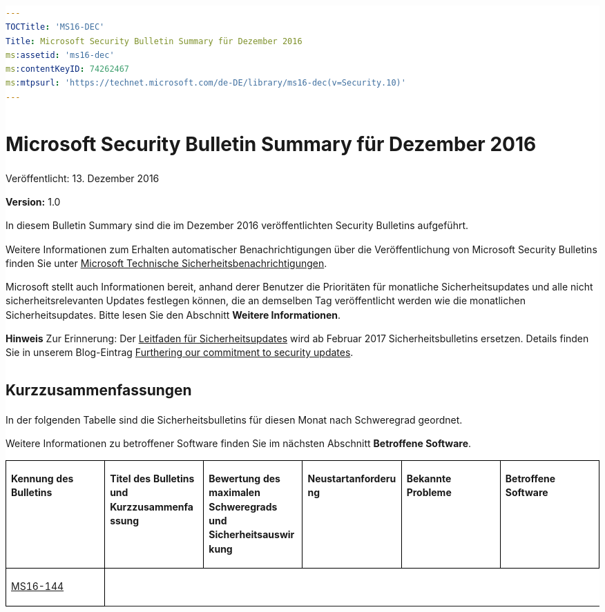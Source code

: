 ```yaml
---
TOCTitle: 'MS16-DEC'
Title: Microsoft Security Bulletin Summary für Dezember 2016
ms:assetid: 'ms16-dec'
ms:contentKeyID: 74262467
ms:mtpsurl: 'https://technet.microsoft.com/de-DE/library/ms16-dec(v=Security.10)'
---
```


Microsoft Security Bulletin Summary für Dezember 2016
=====================================================

Veröffentlicht: 13. Dezember 2016

**Version:** 1.0

In diesem Bulletin Summary sind die im Dezember 2016 veröffentlichten Security Bulletins aufgeführt.

Weitere Informationen zum Erhalten automatischer Benachrichtigungen über die Veröffentlichung von Microsoft Security Bulletins finden Sie unter [Microsoft Technische Sicherheitsbenachrichtigungen](http://go.microsoft.com/fwlink/?linkid=21163).

Microsoft stellt auch Informationen bereit, anhand derer Benutzer die Prioritäten für monatliche Sicherheitsupdates und alle nicht sicherheitsrelevanten Updates festlegen können, die an demselben Tag veröffentlicht werden wie die monatlichen Sicherheitsupdates. Bitte lesen Sie den Abschnitt **Weitere Informationen**.

**Hinweis** Zur Erinnerung: Der [Leitfaden für Sicherheitsupdates](https://portal.msrc.microsoft.com/de-de/security-guidance) wird ab Februar 2017 Sicherheitsbulletins ersetzen. Details finden Sie in unserem Blog-Eintrag [Furthering our commitment to security updates](https://blogs.technet.microsoft.com/msrc/2016/11/08/furthering-our-commitment-to-security-updates/).

Kurzzusammenfassungen
---------------------

<span id="sectionToggle0"></span>
In der folgenden Tabelle sind die Sicherheitsbulletins für diesen Monat nach Schweregrad geordnet.

Weitere Informationen zu betroffener Software finden Sie im nächsten Abschnitt **Betroffene Software**.

<table style="width:100%;">
<colgroup>
<col width="16%" />
<col width="16%" />
<col width="16%" />
<col width="16%" />
<col width="16%" />
<col width="16%" />
</colgroup>
<tbody>
<tr class="odd">
<td style="border:1px solid black;"><p><strong>Kennung des Bulletins</strong></p></td>
<td style="border:1px solid black;"><p><strong>Titel des Bulletins und Kurzzusammenfassung</strong></p></td>
<td style="border:1px solid black;"><p><strong>Bewertung des maximalen Schweregrads<br />
und Sicherheitsauswirkung</strong></p></td>
<td style="border:1px solid black;"><p><strong>Neustartanforderung</strong></p></td>
<td style="border:1px solid black;"><p><strong>Bekannte<br />
Probleme</strong></p></td>
<td style="border:1px solid black;"><p><strong>Betroffene Software</strong></p></td>
</tr>
<tr class="even">
<td style="border:1px solid black;"><p><a href="https://go.microsoft.com/fwlink/?linkid=834441">MS16-144</a></p></td>